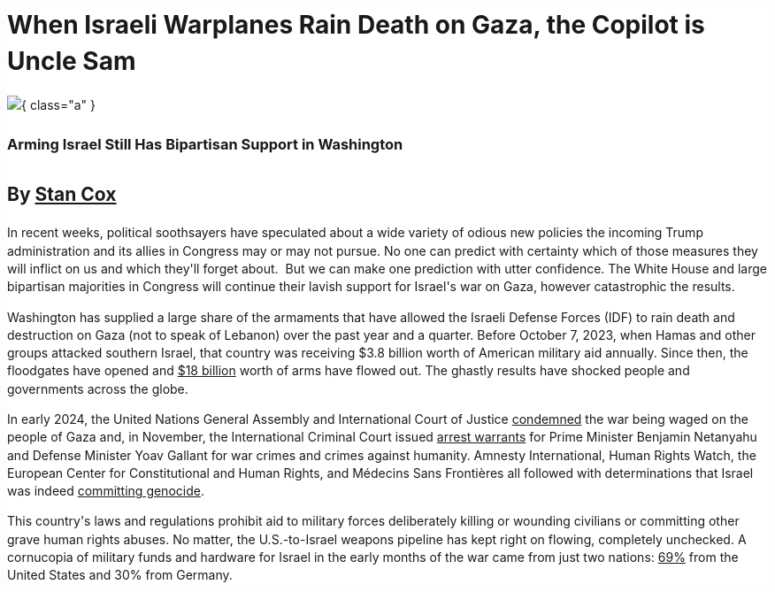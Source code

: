 
# When Israeli Warplanes Rain Death on Gaza, the Copilot is Uncle Sam

![](cox-israel-usa.png){ class="a" }

### Arming Israel Still Has Bipartisan Support in Washington

## By [Stan Cox](https://tomdispatch.com/authors/stan-cox/)

In recent weeks, political soothsayers have speculated about a wide
variety of odious new policies the incoming Trump administration and its
allies in Congress may or may not pursue. No one can predict with
certainty which of those measures they will inflict on us and which
they'll forget about.  But we can make one prediction with utter
confidence. The White House and large bipartisan majorities in Congress
will continue their lavish support for Israel's war on Gaza, however
catastrophic the results.   

Washington has supplied a large share of the armaments that have allowed
the Israeli Defense Forces (IDF) to rain death and destruction on Gaza
(not to speak of Lebanon) over the past year and a quarter. Before
October 7, 2023, when Hamas and other groups attacked southern Israel,
that country was receiving \$3.8 billion worth of American military aid
annually. Since then, the floodgates have opened and [\$18
billion](https://www.washingtonpost.com/national-security/2024/10/30/us-weapons-israel-gaza-civilian-deaths/)
worth of arms have flowed out. The ghastly results have shocked people
and governments across the globe.

In early 2024, the United Nations General Assembly and International
Court of Justice [condemned](https://www.icj-cij.org/node/203447) the
war being waged on the people of Gaza and, in November, the
International Criminal Court issued [arrest
warrants](https://www.reuters.com/world/icc-issues-arrest-warrants-israels-netanyahu-gallant-hamas-leader-2024-11-21/)
for Prime Minister Benjamin Netanyahu and Defense Minister Yoav Gallant
for war crimes and crimes against humanity. Amnesty International, Human
Rights Watch, the European Center for Constitutional and Human Rights,
and Médecins Sans Frontières all followed with determinations that
Israel was indeed [committing
genocide](https://www.theguardian.com/commentisfree/2024/dec/23/israel-gaza-war-genocide-where-is-the-action?utm_source=dlvr.it&utm_medium=bluesky&CMP=bsky_gu).

This country's laws and regulations prohibit aid to military forces
deliberately killing or wounding civilians or committing other grave
human rights abuses. No matter, the U.S.-to-Israel weapons pipeline has
kept right on flowing, completely unchecked. A cornucopia of military
funds and hardware for Israel in the early months of the war came from
just two nations:
[69%](https://thedefensepost.com/2024/03/26/us-germany-israel-weapons/)
from the United States and 30% from Germany.

